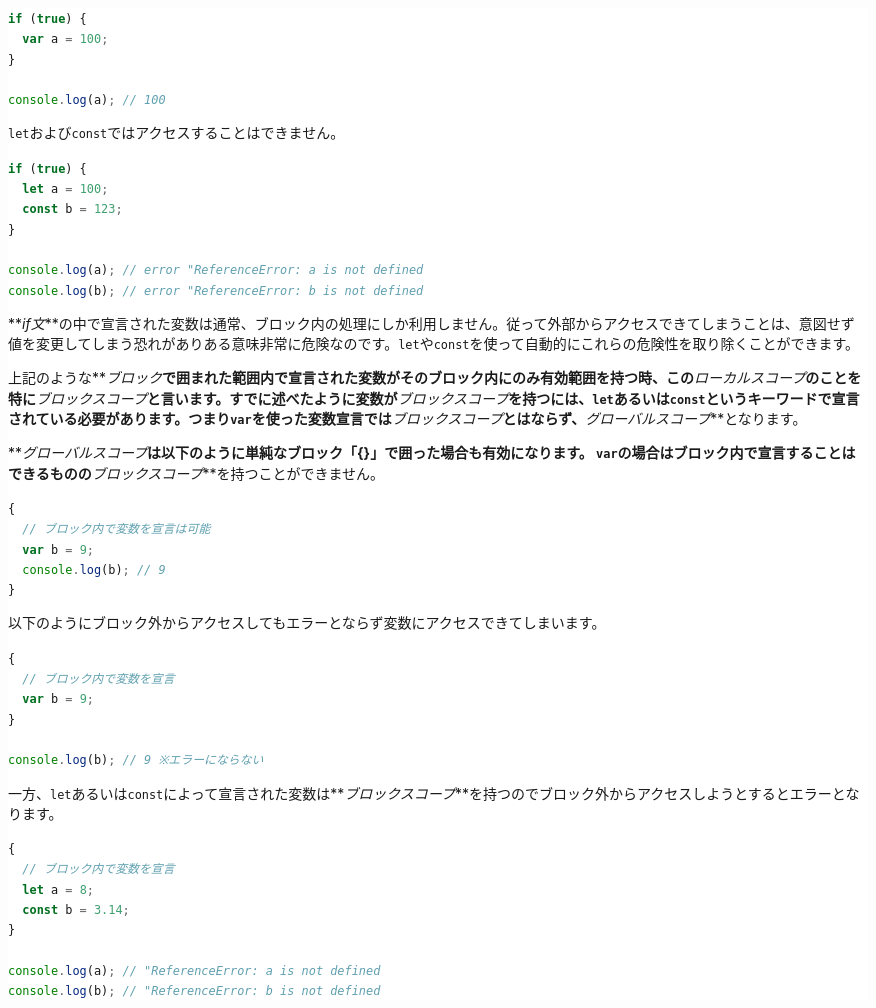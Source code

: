 ```js
if (true) {
  var a = 100;
}

console.log(a); // 100
```

`let`および`const`ではアクセスすることはできません。

```js
if (true) {
  let a = 100;
  const b = 123;
}

console.log(a); // error "ReferenceError: a is not defined
console.log(b); // error "ReferenceError: b is not defined
```

**_if文_**の中で宣言された変数は通常、ブロック内の処理にしか利用しません。従って外部からアクセスできてしまうことは、意図せず値を変更してしまう恐れがありある意味非常に危険なのです。`let`や`const`を使って自動的にこれらの危険性を取り除くことができます。

上記のような**_ブロック_**で囲まれた範囲内で宣言された変数がそのブロック内にのみ有効範囲を持つ時、この**_ローカルスコープ_**のことを特に**_ブロックスコープ_**と言います。すでに述べたように変数が**_ブロックスコープ_**を持つには、`let`あるいは`const`というキーワードで宣言されている必要があります。つまり`var`を使った変数宣言では**_ブロックスコープ_**とはならず、**_グローバルスコープ_**となります。

**_グローバルスコープ_**は以下のように単純なブロック「{}」で囲った場合も有効になります。
`var`の場合はブロック内で宣言することはできるものの**_ブロックスコープ_**を持つことができません。

```js
{
  // ブロック内で変数を宣言は可能
  var b = 9;
  console.log(b); // 9
}
```

以下のようにブロック外からアクセスしてもエラーとならず変数にアクセスできてしまいます。

```js
{
  // ブロック内で変数を宣言
  var b = 9;
}

console.log(b); // 9 ※エラーにならない
```

一方、`let`あるいは`const`によって宣言された変数は**_ブロックスコープ_**を持つのでブロック外からアクセスしようとするとエラーとなります。

```js
{
  // ブロック内で変数を宣言
  let a = 8;
  const b = 3.14;
}

console.log(a); // "ReferenceError: a is not defined
console.log(b); // "ReferenceError: b is not defined
```

<iframe width="100%" height="300" src="//jsfiddle.net/codegrit_hiro/043csjnf/1/embedded/js,result/dark/" allowfullscreen="allowfullscreen" allowpaymentrequest frameborder="0"></iframe>
